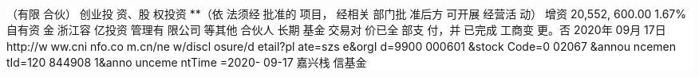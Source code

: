 （有限
合伙）
创业投
资、股
权投资
**（依
法须经
批准的
项目，
经相关
部门批
准后方
可开展
经营活
动）
增资
20,552,
600.00
1.67%
自有资
金
浙江容
亿投资
管理有
限公司
等其他
合伙人
长期
基金
交易对
价已全
部支
付，并
已完成
工商变
更。否
2020年
09月
17日
http://w
ww.cni
nfo.co
m.cn/ne
w/discl
osure/d
etail?pl
ate=szs
e&orgI
d=9900
000601
&stock
Code=0
02067
&annou
ncemen
tId=120
844908
1&anno
unceme
ntTime
=2020-
09-17
嘉兴栈
信基金